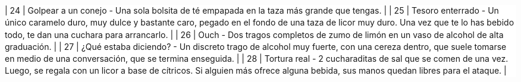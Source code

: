 | 24   | Golpear a un conejo - Una sola bolsita de té empapada en la taza más grande que tengas.                                                                                                                                                                                                                                                                                                                                                                                                                                                                                                                                                                                                                                                                                                                                                                                                                                                                                                                                                                                                                                                                                                  |
| 25   | Tesoro enterrado - Un único caramelo duro, muy dulce y bastante caro, pegado en el fondo de una taza de licor muy duro. Una vez que te lo has bebido todo, te dan una cuchara para arrancarlo.                                                                                                                                                                                                                                                                                                                                                                                                                                                                                                                                                                                                                                                                                                                                                                                                                                                                                                                                                                                           |
| 26   | Ouch - Dos tragos completos de zumo de limón en un vaso de alcohol de alta graduación.                                                                                                                                                                                                                                                                                                                                                                                                                                                                                                                                                                                                                                                                                                                                                                                                                                                                                                                                                                                                                                                                                                   |
| 27   | ¿Qué estaba diciendo? - Un discreto trago de alcohol muy fuerte, con una cereza dentro, que suele tomarse en medio de una conversación, que se termina enseguida.                                                                                                                                                                                                                                                                                                                                                                                                                                                                                                                                                                                                                                                                                                                                                                                                                                                                                                                                                                                                                        |
| 28   | Tortura real - 2 cucharaditas de sal que se comen de una vez. Luego, se regala con un licor a base de cítricos. Si alguien más ofrece alguna bebida, sus manos quedan libres para el ataque.                                                                                                                                                                                                                                                                                                                                                                                                                                                                                                                                                                                                                                                                                                                                                                                                                                                                                                                                                                                             |